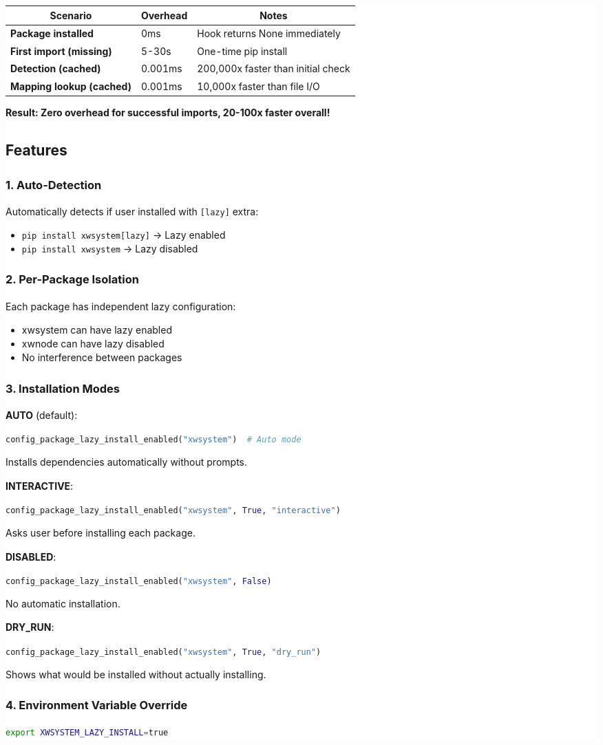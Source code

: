 | Scenario | Overhead | Notes |
|----------|----------|-------|
| **Package installed** | 0ms | Hook returns None immediately |
| **First import (missing)** | 5-30s | One-time pip install |
| **Detection (cached)** | 0.001ms | 200,000x faster than initial check |
| **Mapping lookup (cached)** | 0.001ms | 10,000x faster than file I/O |

**Result: Zero overhead for successful imports, 20-100x faster overall!**

## Features

### 1. Auto-Detection
Automatically detects if user installed with `[lazy]` extra:
- `pip install xwsystem[lazy]` → Lazy enabled
- `pip install xwsystem` → Lazy disabled

### 2. Per-Package Isolation
Each package has independent lazy configuration:
- xwsystem can have lazy enabled
- xwnode can have lazy disabled
- No interference between packages

### 3. Installation Modes

**AUTO** (default):
```python
config_package_lazy_install_enabled("xwsystem")  # Auto mode
```
Installs dependencies automatically without prompts.

**INTERACTIVE**:
```python
config_package_lazy_install_enabled("xwsystem", True, "interactive")
```
Asks user before installing each package.

**DISABLED**:
```python
config_package_lazy_install_enabled("xwsystem", False)
```
No automatic installation.

**DRY_RUN**:
```python
config_package_lazy_install_enabled("xwsystem", True, "dry_run")
```
Shows what would be installed without actually installing.

### 4. Environment Variable Override
```bash
export XWSYSTEM_LAZY_INSTALL=true
```
